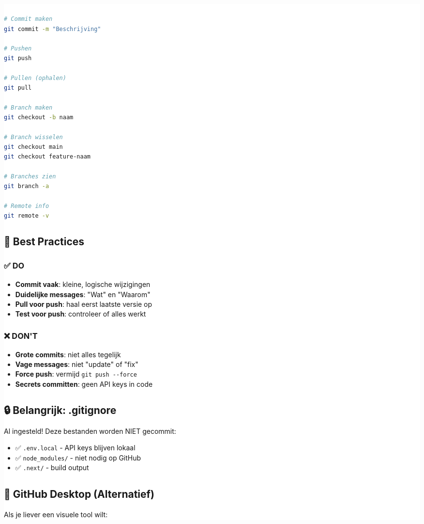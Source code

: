 ```bash

# Commit maken
git commit -m "Beschrijving"

# Pushen
git push

# Pullen (ophalen)
git pull

# Branch maken
git checkout -b naam

# Branch wisselen
git checkout main
git checkout feature-naam

# Branches zien
git branch -a

# Remote info
git remote -v
```

## 🎯 Best Practices

### ✅ DO

- **Commit vaak**: kleine, logische wijzigingen
- **Duidelijke messages**: "Wat" en "Waarom"
- **Pull voor push**: haal eerst laatste versie op
- **Test voor push**: controleer of alles werkt

### ❌ DON'T

- **Grote commits**: niet alles tegelijk
- **Vage messages**: niet "update" of "fix"
- **Force push**: vermijd `git push --force`
- **Secrets committen**: geen API keys in code

## 🔒 Belangrijk: .gitignore

Al ingesteld! Deze bestanden worden NIET gecommit:
- ✅ `.env.local` - API keys blijven lokaal
- ✅ `node_modules/` - niet nodig op GitHub
- ✅ `.next/` - build output

## 📱 GitHub Desktop (Alternatief)

Als je liever een visuele tool wilt:
